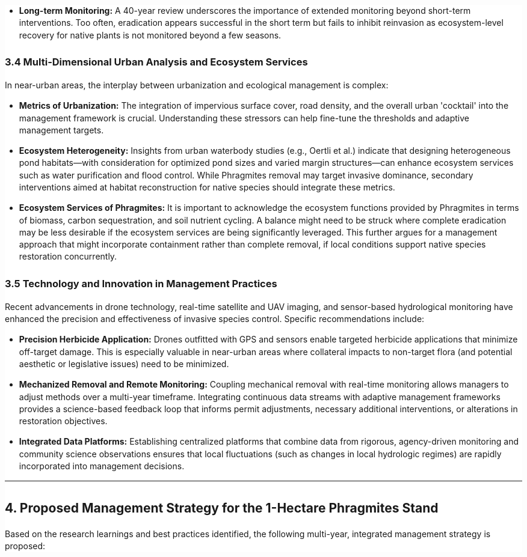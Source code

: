 - **Long-term Monitoring:** A 40-year review underscores the importance of extended monitoring beyond short-term interventions. Too often, eradication appears successful in the short term but fails to inhibit reinvasion as ecosystem-level recovery for native plants is not monitored beyond a few seasons.

### 3.4 Multi-Dimensional Urban Analysis and Ecosystem Services

In near-urban areas, the interplay between urbanization and ecological management is complex:

- **Metrics of Urbanization:** The integration of impervious surface cover, road density, and the overall urban 'cocktail' into the management framework is crucial. Understanding these stressors can help fine-tune the thresholds and adaptive management targets.

- **Ecosystem Heterogeneity:** Insights from urban waterbody studies (e.g., Oertli et al.) indicate that designing heterogeneous pond habitats—with consideration for optimized pond sizes and varied margin structures—can enhance ecosystem services such as water purification and flood control. While Phragmites removal may target invasive dominance, secondary interventions aimed at habitat reconstruction for native species should integrate these metrics.

- **Ecosystem Services of Phragmites:** It is important to acknowledge the ecosystem functions provided by Phragmites in terms of biomass, carbon sequestration, and soil nutrient cycling. A balance might need to be struck where complete eradication may be less desirable if the ecosystem services are being significantly leveraged. This further argues for a management approach that might incorporate containment rather than complete removal, if local conditions support native species restoration concurrently.

### 3.5 Technology and Innovation in Management Practices

Recent advancements in drone technology, real-time satellite and UAV imaging, and sensor-based hydrological monitoring have enhanced the precision and effectiveness of invasive species control. Specific recommendations include:

- **Precision Herbicide Application:** Drones outfitted with GPS and sensors enable targeted herbicide applications that minimize off-target damage. This is especially valuable in near-urban areas where collateral impacts to non-target flora (and potential aesthetic or legislative issues) need to be minimized.

- **Mechanized Removal and Remote Monitoring:** Coupling mechanical removal with real-time monitoring allows managers to adjust methods over a multi-year timeframe. Integrating continuous data streams with adaptive management frameworks provides a science-based feedback loop that informs permit adjustments, necessary additional interventions, or alterations in restoration objectives.

- **Integrated Data Platforms:** Establishing centralized platforms that combine data from rigorous, agency-driven monitoring and community science observations ensures that local fluctuations (such as changes in local hydrologic regimes) are rapidly incorporated into management decisions.

---

## 4. Proposed Management Strategy for the 1-Hectare Phragmites Stand

Based on the research learnings and best practices identified, the following multi-year, integrated management strategy is proposed:
